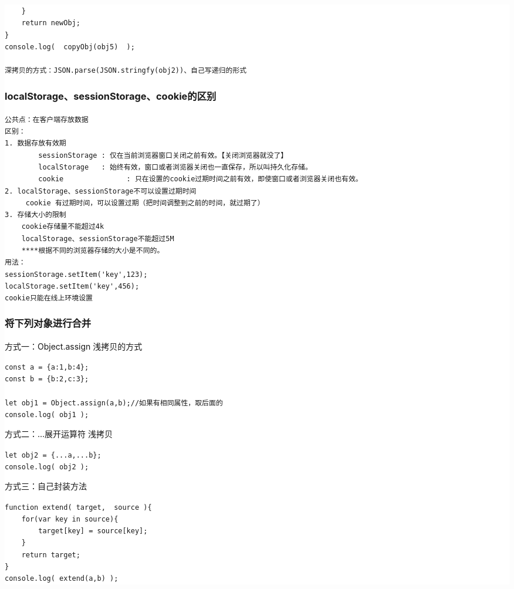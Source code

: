 ```
	}
	return newObj;
}
console.log(  copyObj(obj5)  );

深拷贝的方式：JSON.parse(JSON.stringfy(obj2))、自己写递归的形式
```

### localStorage、sessionStorage、cookie的区别

```
公共点：在客户端存放数据
区别：
1. 数据存放有效期
		sessionStorage : 仅在当前浏览器窗口关闭之前有效。【关闭浏览器就没了】
		localStorage   : 始终有效，窗口或者浏览器关闭也一直保存，所以叫持久化存储。
		cookie				 : 只在设置的cookie过期时间之前有效，即使窗口或者浏览器关闭也有效。
2. localStorage、sessionStorage不可以设置过期时间
	 cookie 有过期时间，可以设置过期（把时间调整到之前的时间，就过期了）
3. 存储大小的限制
	cookie存储量不能超过4k
	localStorage、sessionStorage不能超过5M
	****根据不同的浏览器存储的大小是不同的。
用法：
sessionStorage.setItem('key',123);
localStorage.setItem('key',456);
cookie只能在线上环境设置
```

### 将下列对象进行合并

方式一：Object.assign 浅拷贝的方式

```
const a = {a:1,b:4};
const b = {b:2,c:3};

let obj1 = Object.assign(a,b);//如果有相同属性，取后面的
console.log( obj1 );
```

方式二：...展开运算符 浅拷贝

```
let obj2 = {...a,...b};
console.log( obj2 );
```

方式三：自己封装方法

```
function extend( target,  source ){
	for(var key in source){
		target[key] = source[key];
	}
	return target;
}
console.log( extend(a,b) );
```
